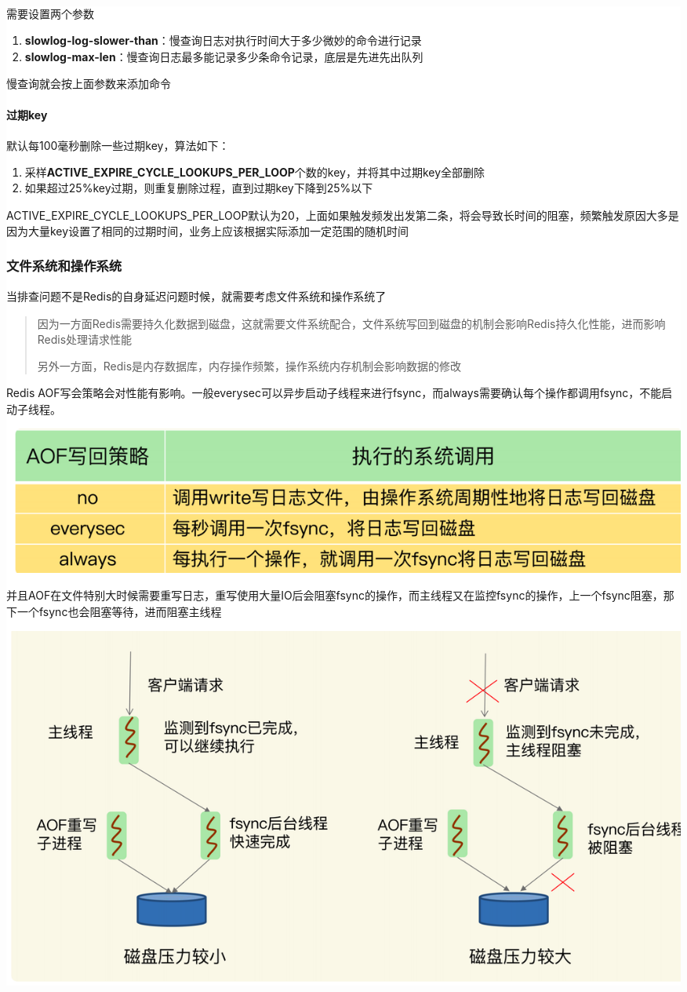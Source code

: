 需要设置两个参数

1. **slowlog-log-slower-than**：慢查询日志对执行时间大于多少微妙的命令进行记录
2. **slowlog-max-len**：慢查询日志最多能记录多少条命令记录，底层是先进先出队列

慢查询就会按上面参数来添加命令



#### 过期key

默认每100毫秒删除一些过期key，算法如下：

1. 采样**ACTIVE_EXPIRE_CYCLE_LOOKUPS_PER_LOOP**个数的key，并将其中过期key全部删除
2. 如果超过25%key过期，则重复删除过程，直到过期key下降到25%以下

ACTIVE_EXPIRE_CYCLE_LOOKUPS_PER_LOOP默认为20，上面如果触发频发出发第二条，将会导致长时间的阻塞，频繁触发原因大多是因为大量key设置了相同的过期时间，业务上应该根据实际添加一定范围的随机时间



### 文件系统和操作系统

当排查问题不是Redis的自身延迟问题时候，就需要考虑文件系统和操作系统了

> 因为一方面Redis需要持久化数据到磁盘，这就需要文件系统配合，文件系统写回到磁盘的机制会影响Redis持久化性能，进而影响Redis处理请求性能
>
> 另外一方面，Redis是内存数据库，内存操作频繁，操作系统内存机制会影响数据的修改



Redis AOF写会策略会对性能有影响。一般everysec可以异步启动子线程来进行fsync，而always需要确认每个操作都调用fsync，不能启动子线程。

![Snip20220518_58](Redis.assets/Snip20220518_58.png)

并且AOF在文件特别大时候需要重写日志，重写使用大量IO后会阻塞fsync的操作，而主线程又在监控fsync的操作，上一个fsync阻塞，那下一个fsync也会阻塞等待，进而阻塞主线程

![Snip20220518_59](Redis.assets/Snip20220518_59.png)
